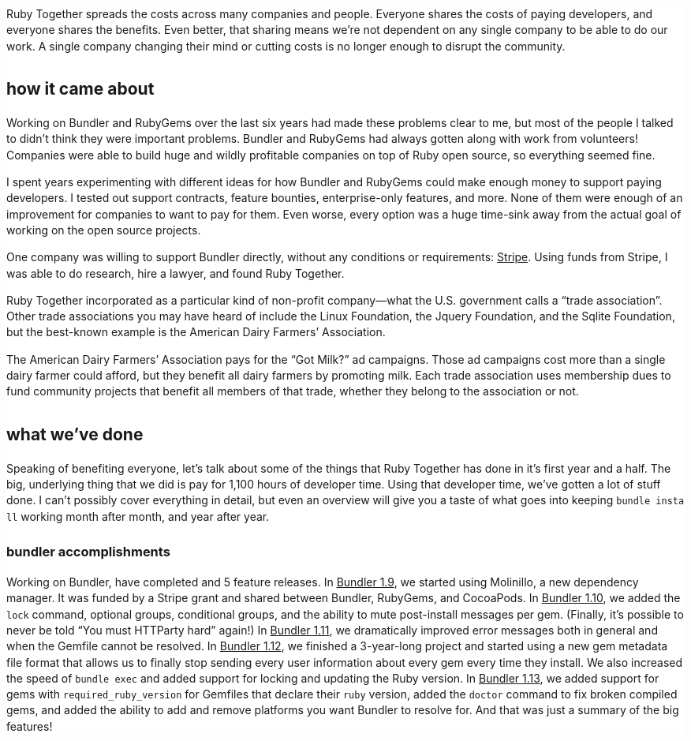Ruby Together spreads the costs across many companies and people. Everyone shares the costs of paying developers, and everyone shares the benefits. Even better, that sharing means we’re not dependent on any single company to be able to do our work. A single company changing their mind or cutting costs is no longer enough to disrupt the community.

## how it came about
Working on Bundler and RubyGems over the last six years had made these problems clear to me, but most of the people I talked to didn’t think they were important problems. Bundler and RubyGems had always gotten along with work from volunteers! Companies were able to build huge and wildly profitable companies on top of Ruby open source, so everything seemed fine.

I spent years experimenting with different ideas for how Bundler and RubyGems could make enough money to support paying developers. I tested out support contracts, feature bounties, enterprise-only features, and more. None of them were enough of an improvement for companies to want to pay for them. Even worse, every option was a huge time-sink away from the actual goal of working on the open source projects.

One company was willing to support Bundler directly, without any conditions or requirements: [Stripe](https://stripe.com). Using funds from Stripe, I was able to do research, hire a lawyer, and found Ruby Together.

Ruby Together incorporated as a particular kind of non-profit company—what the U.S. government calls a “trade association”. Other trade associations you may have heard of include the Linux Foundation, the Jquery Foundation, and the Sqlite Foundation, but the best-known example is the American Dairy Farmers’ Association.

The American Dairy Farmers’ Association pays for the “Got Milk?” ad campaigns. Those ad campaigns cost more than a single dairy farmer could afford, but they benefit all dairy farmers by promoting milk. Each trade association uses membership dues to fund community projects that benefit all members of that trade, whether they belong to the association or not.

## what we’ve done
Speaking of benefiting everyone, let’s talk about some of the things that Ruby Together has done in it’s first year and a half. The big, underlying thing that we did is pay for 1,100 hours of developer time. Using that developer time, we’ve gotten a lot of stuff done. I can’t possibly cover everything in detail, but even an overview will give you a taste of what goes into keeping `bundle install` working month after month, and year after year.

### bundler accomplishments
Working on Bundler, have completed and 5 feature releases. In [Bundler 1.9](http://bundler.io/blog/2015/03/21/hello-bundler-19.html), we started using Molinillo, a new dependency manager. It was funded by a Stripe grant and shared between Bundler, RubyGems, and CocoaPods. In [Bundler 1.10](http://bundler.io/blog/2015/06/24/version-1-10-released.html), we added the `lock` command, optional groups, conditional groups, and the ability to mute post-install messages per gem. (Finally, it’s possible to never be told “You must HTTParty hard” again!) In [Bundler 1.11](http://bundler.io/blog/2015/12/12/version-1-11-released.html), we dramatically improved error messages both in general and when the Gemfile cannot be resolved. In [Bundler 1.12](http://bundler.io/blog/2016/04/28/the-new-index-format-fastly-and-bundler-1-12.html), we finished a 3-year-long project and started using a new gem metadata file format that allows us to finally stop sending every user information about every gem every time they install. We also increased the speed of `bundle exec` and added support for locking and updating the Ruby version. In [Bundler 1.13](http://bundler.io/blog/2016/09/08/bundler-1-13.html), we added support for gems with `required_ruby_version` for Gemfiles that declare their `ruby` version, added the `doctor` command to fix broken compiled gems, and added the ability to add and remove platforms you want Bundler to resolve for. And that was just a summary of the big features!
